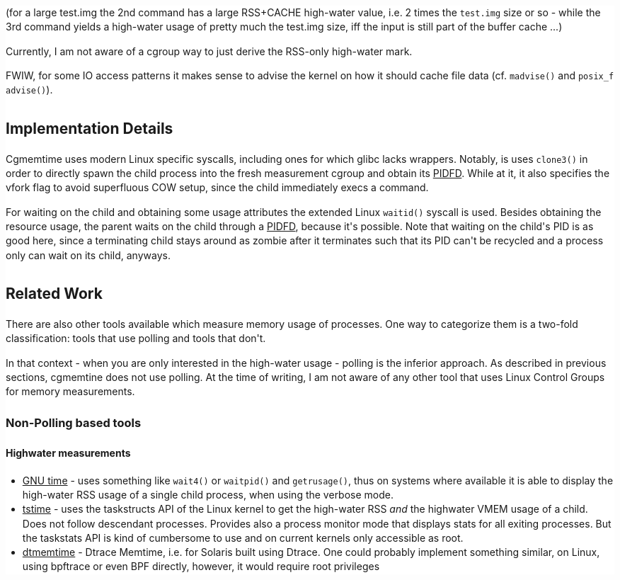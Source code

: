 (for a large test.img the 2nd command has a large RSS+CACHE
high-water value, i.e. 2 times the `test.img` size or so - while the 3rd command
yields a high-water usage of pretty much the test.img size, iff the input is
still part of the buffer cache ...)

Currently, I am not aware of a cgroup way to just derive the
RSS-only high-water mark.

FWIW, for some IO access patterns it makes sense to advise the kernel on how
it should cache file data (cf. `madvise()` and  `posix_fadvise()`).


## Implementation Details

Cgmemtime uses modern Linux specific syscalls, including ones for
which glibc lacks wrappers. Notably, is uses `clone3()` in order
to directly spawn the child process into the fresh measurement
cgroup and obtain its [PIDFD][pidfd]. While at it, it also
specifies the vfork flag to avoid superfluous COW setup, since
the child immediately execs a command.

For waiting on the child and obtaining some usage attributes the
extended Linux `waitid()` syscall is used. Besides obtaining the
resource usage, the parent waits on the child through a
[PIDFD][pidfd], because it's possible. Note that waiting on
the child's PID is as good here, since a terminating child stays
around as zombie after it terminates such that its PID can't be
recycled and a process only can wait on its child, anyways.


## Related Work

There are also other tools available which measure memory usage
of processes. One way to categorize them is a two-fold
classification: tools that use polling and tools that don't.

In that context - when you are only interested in the high-water
usage - polling is the inferior approach. As described in
previous sections, cgmemtine does not use polling. At the time of
writing, I am not aware of any other tool that uses Linux Control
Groups for memory measurements.

### Non-Polling based tools

#### Highwater measurements

- [GNU time][gtime] - uses something like `wait4()` or `waitpid()` and
  `getrusage()`, thus on systems where available it is able to
  display the high-water RSS usage of a single child process,
  when using the verbose mode.
- [tstime][tstime] - uses the taskstructs API of the Linux kernel to get
  the high-water RSS _and_ the highwater VMEM usage of a child.
  Does not follow descendant processes. Provides also a process
  monitor mode that displays stats for all exiting processes. But
  the taskstats API is kind of cumbersome to use and on current
  kernels only accessible as root.
- [dtmemtime][dtmt] - Dtrace Memtime, i.e. for Solaris built using Dtrace.
  One could probably implement something similar, on Linux, using
  bpftrace or even BPF directly, however, it would require root
  privileges


[mib]: http://en.wikipedia.org/wiki/Mebibyte
[cg]: https://docs.kernel.org/admin-guide/cgroup-v2.html
[cgmem]: https://docs.kernel.org/admin-guide/cgroup-v2.html#memory
[systemd]: http://en.wikipedia.org/wiki/Systemd
[rss]: http://en.wikipedia.org/wiki/Resident_set_size
[gpl]: http://www.gnu.org/licenses/gpl.html
[gtime]: http://www.gnu.org/software/time/
[tstime]: https://bitbucket.org/gsauthof/tstime
[memtime]: http://www.update.uu.se/~johanb/memtime/
[memtime2]: https://github.com/phuseman/memtime
[tmem]: http://locklessinc.com/articles/memory_usage/
[smem]: http://www.selenic.com/smem/
[memusg]: https://github.com/jhclark/memusg
[peak]: https://elixir.bootlin.com/linux/v5.19/source/Documentation/admin-guide/cgroup-v2.rst#L1232
[dtmt]: https://github.com/gsauthof/utility/#dtmemtime
[pidfd]: https://lwn.net/Articles/801319/
